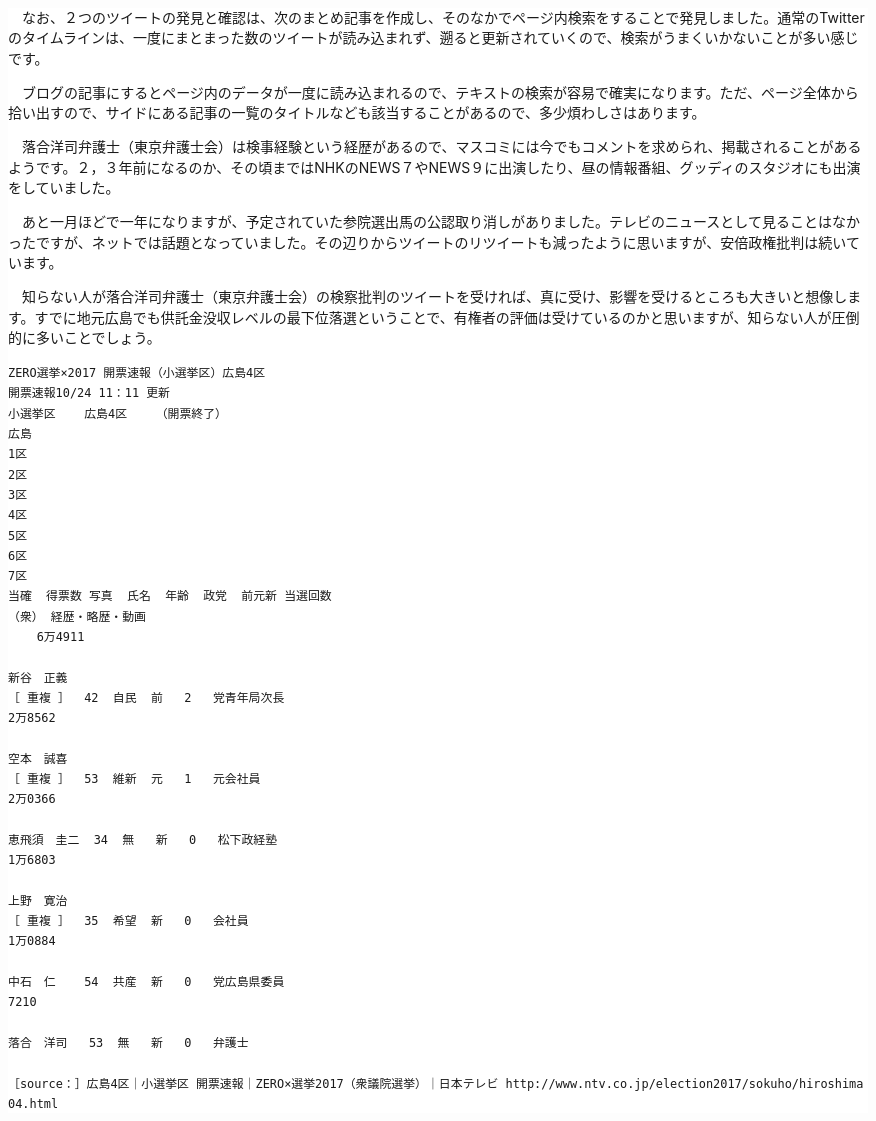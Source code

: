 　なお、２つのツイートの発見と確認は、次のまとめ記事を作成し、そのなかでページ内検索をすることで発見しました。通常のTwitterのタイムラインは、一度にまとまった数のツイートが読み込まれず、遡ると更新されていくので、検索がうまくいかないことが多い感じです。

　ブログの記事にするとページ内のデータが一度に読み込まれるので、テキストの検索が容易で確実になります。ただ、ページ全体から拾い出すので、サイドにある記事の一覧のタイトルなども該当することがあるので、多少煩わしさはあります。

　落合洋司弁護士（東京弁護士会）は検事経験という経歴があるので、マスコミには今でもコメントを求められ、掲載されることがあるようです。２，３年前になるのか、その頃まではNHKのNEWS７やNEWS９に出演したり、昼の情報番組、グッディのスタジオにも出演をしていました。

　あと一月ほどで一年になりますが、予定されていた参院選出馬の公認取り消しがありました。テレビのニュースとして見ることはなかったですが、ネットでは話題となっていました。その辺りからツイートのリツイートも減ったように思いますが、安倍政権批判は続いています。

　知らない人が落合洋司弁護士（東京弁護士会）の検察批判のツイートを受ければ、真に受け、影響を受けるところも大きいと想像します。すでに地元広島でも供託金没収レベルの最下位落選ということで、有権者の評価は受けているのかと思いますが、知らない人が圧倒的に多いことでしょう。

```
ZERO選挙×2017 開票速報（小選挙区）広島4区
開票速報10/24 11：11 更新
小選挙区	広島4区	（開票終了）
広島	
1区
2区
3区
4区
5区
6区
7区
当確	得票数	写真	氏名	年齢	政党	前元新	当選回数
（衆）	経歴・略歴・動画
	6万4911	

新谷　正義
［ 重複 ］	42	自民	前	2	党青年局次長
2万8562	

空本　誠喜
［ 重複 ］	53	維新	元	1	元会社員
2万0366	

恵飛須　圭二	34	無	新	0	松下政経塾
1万6803	

上野　寛治
［ 重複 ］	35	希望	新	0	会社員
1万0884	

中石　仁	54	共産	新	0	党広島県委員
7210	

落合　洋司	53	無	新	0	弁護士

［source：］広島4区｜小選挙区 開票速報｜ZERO×選挙2017（衆議院選挙）｜日本テレビ http://www.ntv.co.jp/election2017/sokuho/hiroshima04.html
```

